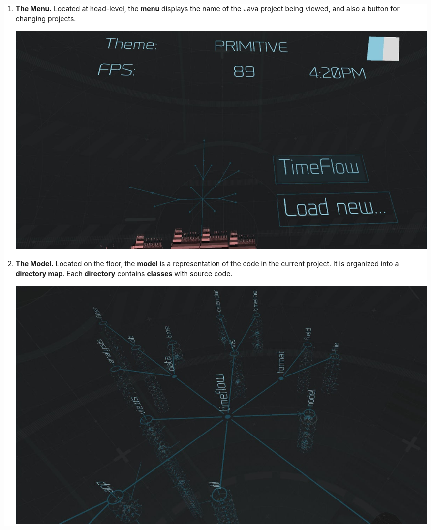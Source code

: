 1. **The Menu.** Located at head-level, the **menu** displays the name of the Java project being viewed, and also a button for changing projects.

    ![](images/menu.jpg)

1. **The Model.** Located on the floor, the **model** is a representation of the code in the current project. It is organized into a **directory map**. Each **directory** contains **classes** with source code.

    ![](images/directory-map.jpg)
